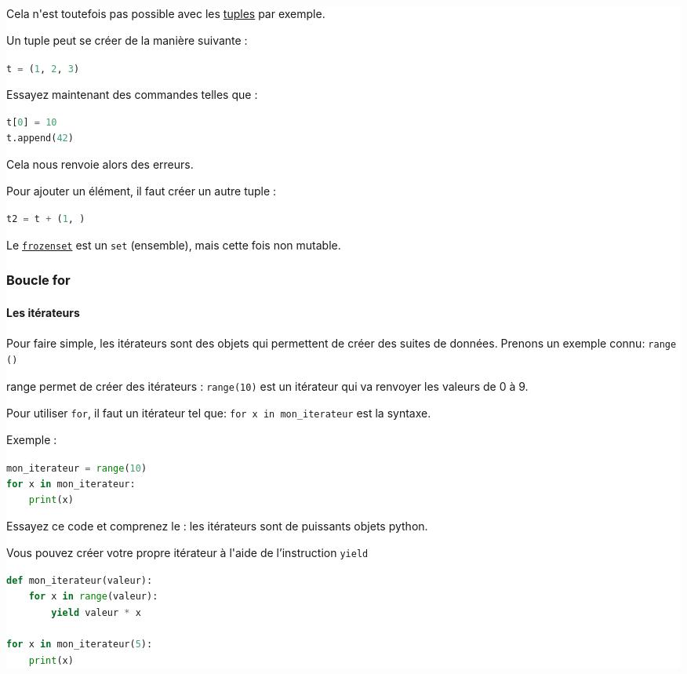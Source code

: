 Cela n'est toutefois pas possible avec les [tuples](https://docs.python.org/3/library/stdtypes.html#tuples) par exemple.

Un tuple peut se créer de la manière suivante :

```python
t = (1, 2, 3)
```

Essayez maintenant des commandes telles que :

```python
t[0] = 10
t.append(42)
```

Cela nous renvoie alors des erreurs.

Pour ajouter un élément, il faut créer un autre tuple :

```python
t2 = t + (1, )
```

Le [`frozenset`](https://docs.python.org/3/library/stdtypes.html#frozenset) est un `set` (ensemble), mais cette fois non mutable.


### Boucle for

#### Les itérateurs

Pour faire simple, les itérateurs sont des objets qui permettent de créer des suites de données.
Prenons un exemple connu: `range()`

range permet de créer des itérateurs : `range(10)` est un itérateur qui va renvoyer les valeurs de 0 à 9.

Pour utiliser `for`, il faut un itérateur tel que: `for x in mon_iterateur` est la syntaxe.

Exemple :

```python
mon_iterateur = range(10)
for x in mon_iterateur:
    print(x)
```

Essayez ce code et comprenez le : les itérateurs sont de puissants objets python.

Vous pouvez créer votre propre itérateur à l'aide de l’instruction `yield`

```python
def mon_iterateur(valeur):
    for x in range(valeur):
        yield valeur * x

for x in mon_iterateur(5):
    print(x)
```
